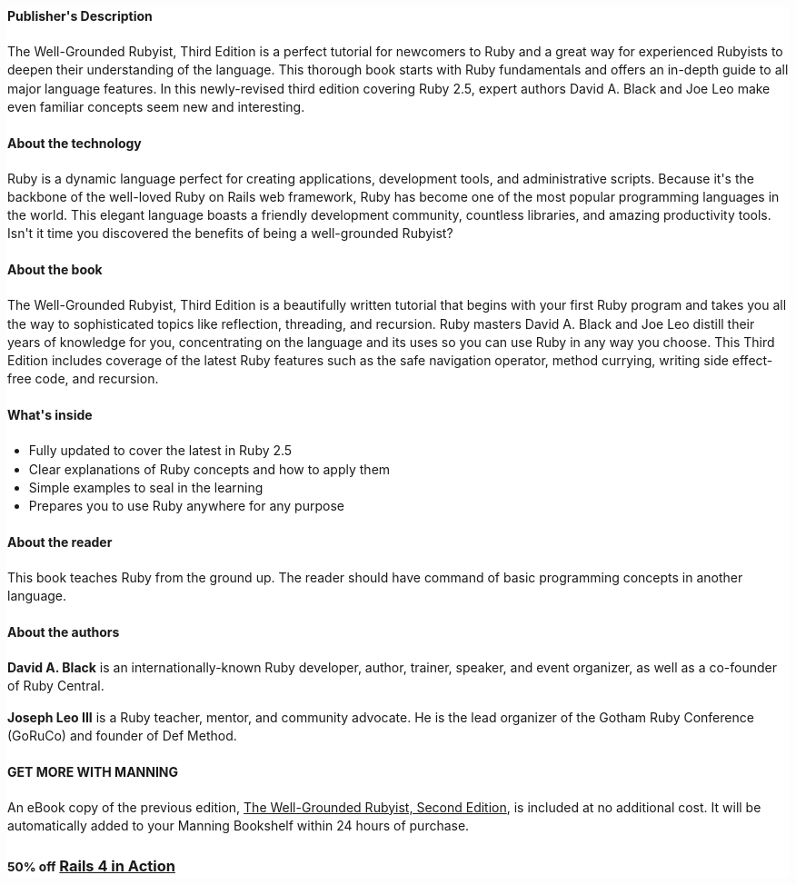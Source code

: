 #### Publisher's Description
The Well-Grounded Rubyist, Third Edition is a perfect tutorial for newcomers to Ruby and a great way for experienced Rubyists to deepen their understanding of the language. This thorough book starts with Ruby fundamentals and offers an in-depth guide to all major language features. In this newly-revised third edition covering Ruby 2.5, expert authors David A. Black and Joe Leo make even familiar concepts seem new and interesting.

#### About the technology
Ruby is a dynamic language perfect for creating applications, development tools, and administrative scripts. Because it's the backbone of the well-loved Ruby on Rails web framework, Ruby has become one of the most popular programming languages in the world. This elegant language boasts a friendly development community, countless libraries, and amazing productivity tools. Isn't it time you discovered the benefits of being a well-grounded Rubyist?

#### About the book
The Well-Grounded Rubyist, Third Edition is a beautifully written tutorial that begins with your first Ruby program and takes you all the way to sophisticated topics like reflection, threading, and recursion. Ruby masters David A. Black and Joe Leo distill their years of knowledge for you, concentrating on the language and its uses so you can use Ruby in any way you choose. This Third Edition includes coverage of the latest Ruby features such as the safe navigation operator, method currying, writing side effect-free code, and recursion.

#### What's inside
* Fully updated to cover the latest in Ruby 2.5
* Clear explanations of Ruby concepts and how to apply them
* Simple examples to seal in the learning
* Prepares you to use Ruby anywhere for any purpose

#### About the reader
This book teaches Ruby from the ground up. The reader should have command of basic programming concepts in another language.

#### About the authors
**David A. Black** is an internationally-known Ruby developer, author, trainer, speaker, and event organizer, as well as a co-founder of Ruby Central. 

**Joseph Leo III** is a Ruby teacher, mentor, and community advocate. He is the lead organizer of the Gotham Ruby Conference (GoRuCo) and founder of Def Method.

#### GET MORE WITH MANNING
An eBook copy of the previous edition, [The Well-Grounded Rubyist, Second Edition](https://www.manning.com/books/the-well-grounded-rubyist-second-edition), is included at no additional cost. It will be automatically added to your Manning Bookshelf within 24 hours of purchase.

### <a name="manning-daily-2"></a><small>50% off</small> [Rails 4 in Action](https://www.manning.com/dotd) 